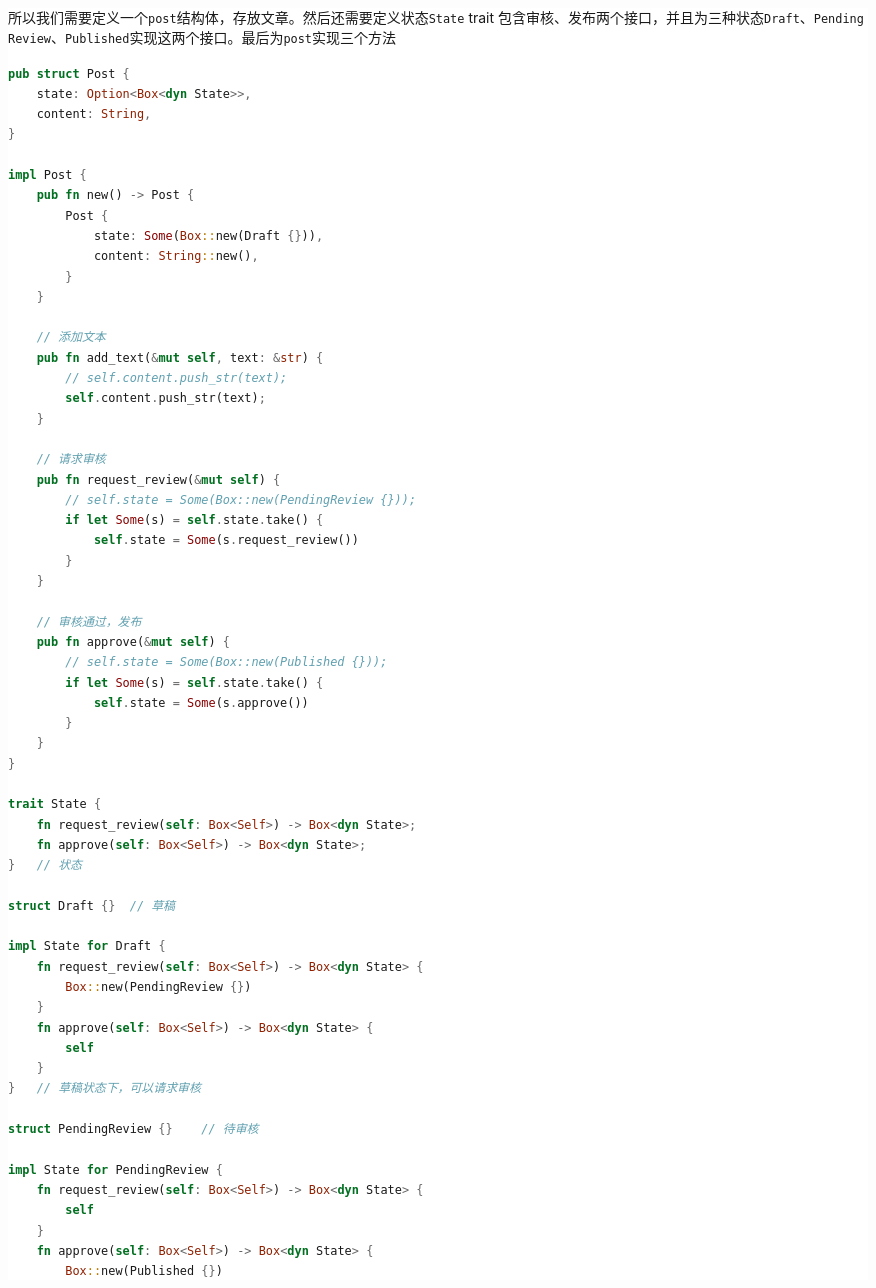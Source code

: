 所以我们需要定义一个`post`结构体，存放文章。然后还需要定义状态`State` trait 包含审核、发布两个接口，并且为三种状态`Draft`、`PendingReview`、`Published`实现这两个接口。最后为`post`实现三个方法

```rust
pub struct Post {
	state: Option<Box<dyn State>>,
	content: String,
}

impl Post {
	pub fn new() -> Post {
		Post {
			state: Some(Box::new(Draft {})),
			content: String::new(),
		}
	}
  
	// 添加文本
	pub fn add_text(&mut self, text: &str) {
		// self.content.push_str(text);
		self.content.push_str(text);
	}
  
	// 请求审核
	pub fn request_review(&mut self) {
		// self.state = Some(Box::new(PendingReview {}));
		if let Some(s) = self.state.take() {
			self.state = Some(s.request_review())
		}
	}
  
	// 审核通过，发布
	pub fn approve(&mut self) {
		// self.state = Some(Box::new(Published {}));
		if let Some(s) = self.state.take() {
			self.state = Some(s.approve())
		}
	}
}
  
trait State {
	fn request_review(self: Box<Self>) -> Box<dyn State>;
	fn approve(self: Box<Self>) -> Box<dyn State>;
}   // 状态
  
struct Draft {}  // 草稿
  
impl State for Draft {
	fn request_review(self: Box<Self>) -> Box<dyn State> {
		Box::new(PendingReview {})
	}
	fn approve(self: Box<Self>) -> Box<dyn State> {
		self
	}
}   // 草稿状态下，可以请求审核
  
struct PendingReview {}    // 待审核
  
impl State for PendingReview {
	fn request_review(self: Box<Self>) -> Box<dyn State> {
		self
	}
	fn approve(self: Box<Self>) -> Box<dyn State> {
		Box::new(Published {})
```